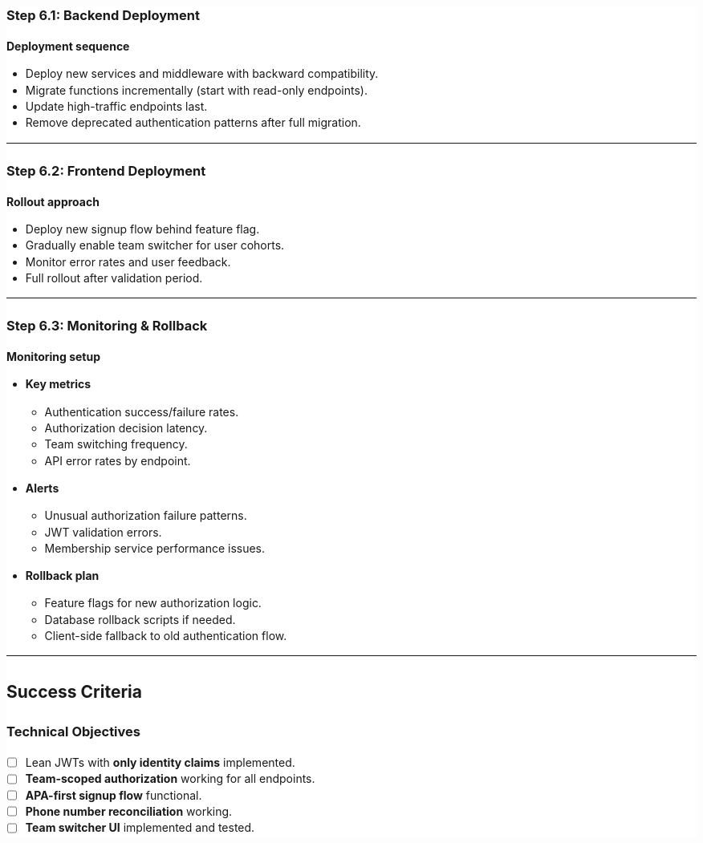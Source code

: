 ### Step 6.1: Backend Deployment

**Deployment sequence**

* Deploy new services and middleware with backward compatibility.
* Migrate functions incrementally (start with read-only endpoints).
* Update high-traffic endpoints last.
* Remove deprecated authentication patterns after full migration.

---

### Step 6.2: Frontend Deployment

**Rollout approach**

* Deploy new signup flow behind feature flag.
* Gradually enable team switcher for user cohorts.
* Monitor error rates and user feedback.
* Full rollout after validation period.

---

### Step 6.3: Monitoring & Rollback

**Monitoring setup**

* **Key metrics**

  * Authentication success/failure rates.
  * Authorization decision latency.
  * Team switching frequency.
  * API error rates by endpoint.
* **Alerts**

  * Unusual authorization failure patterns.
  * JWT validation errors.
  * Membership service performance issues.
* **Rollback plan**

  * Feature flags for new authorization logic.
  * Database rollback scripts if needed.
  * Client-side fallback to old authentication flow.

---

## Success Criteria

### Technical Objectives

* [ ] Lean JWTs with **only identity claims** implemented.
* [ ] **Team-scoped authorization** working for all endpoints.
* [ ] **APA-first signup flow** functional.
* [ ] **Phone number reconciliation** working.
* [ ] **Team switcher UI** implemented and tested.

